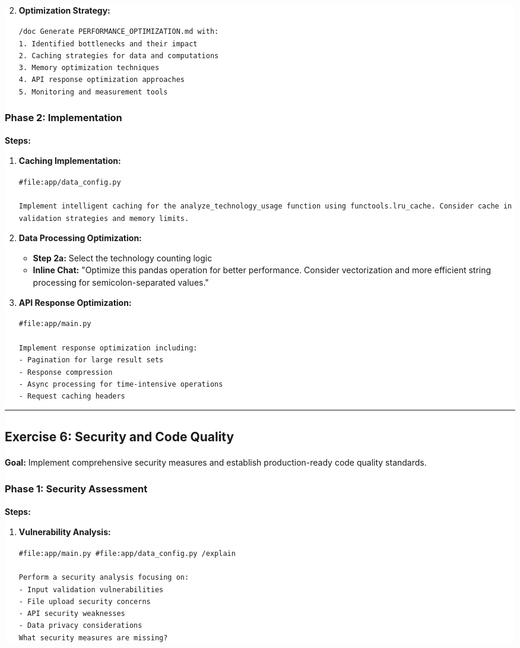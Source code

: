 2. **Optimization Strategy:**
   ```
   /doc Generate PERFORMANCE_OPTIMIZATION.md with:
   1. Identified bottlenecks and their impact
   2. Caching strategies for data and computations
   3. Memory optimization techniques
   4. API response optimization approaches
   5. Monitoring and measurement tools
   ```

### Phase 2: Implementation

**Steps:**

1. **Caching Implementation:**
   ```
   #file:app/data_config.py

   Implement intelligent caching for the analyze_technology_usage function using functools.lru_cache. Consider cache invalidation strategies and memory limits.
   ```

2. **Data Processing Optimization:**
   - **Step 2a:** Select the technology counting logic
   - **Inline Chat:** "Optimize this pandas operation for better performance. Consider vectorization and more efficient string processing for semicolon-separated values."

3. **API Response Optimization:**
   ```
   #file:app/main.py

   Implement response optimization including:
   - Pagination for large result sets
   - Response compression
   - Async processing for time-intensive operations
   - Request caching headers
   ```

---

## Exercise 6: Security and Code Quality

**Goal:** Implement comprehensive security measures and establish production-ready code quality standards.

### Phase 1: Security Assessment

**Steps:**

1. **Vulnerability Analysis:**
   ```
   #file:app/main.py #file:app/data_config.py /explain

   Perform a security analysis focusing on:
   - Input validation vulnerabilities
   - File upload security concerns
   - API security weaknesses
   - Data privacy considerations
   What security measures are missing?
   ```
